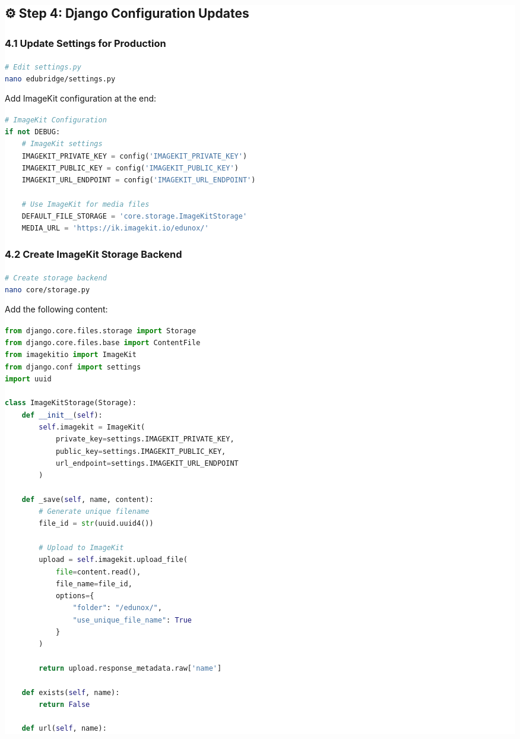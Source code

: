 ## ⚙️ Step 4: Django Configuration Updates

### 4.1 Update Settings for Production
```bash
# Edit settings.py
nano edubridge/settings.py
```

Add ImageKit configuration at the end:
```python
# ImageKit Configuration
if not DEBUG:
    # ImageKit settings
    IMAGEKIT_PRIVATE_KEY = config('IMAGEKIT_PRIVATE_KEY')
    IMAGEKIT_PUBLIC_KEY = config('IMAGEKIT_PUBLIC_KEY') 
    IMAGEKIT_URL_ENDPOINT = config('IMAGEKIT_URL_ENDPOINT')
    
    # Use ImageKit for media files
    DEFAULT_FILE_STORAGE = 'core.storage.ImageKitStorage'
    MEDIA_URL = 'https://ik.imagekit.io/edunox/'
```

### 4.2 Create ImageKit Storage Backend
```bash
# Create storage backend
nano core/storage.py
```

Add the following content:
```python
from django.core.files.storage import Storage
from django.core.files.base import ContentFile
from imagekitio import ImageKit
from django.conf import settings
import uuid

class ImageKitStorage(Storage):
    def __init__(self):
        self.imagekit = ImageKit(
            private_key=settings.IMAGEKIT_PRIVATE_KEY,
            public_key=settings.IMAGEKIT_PUBLIC_KEY,
            url_endpoint=settings.IMAGEKIT_URL_ENDPOINT
        )
    
    def _save(self, name, content):
        # Generate unique filename
        file_id = str(uuid.uuid4())
        
        # Upload to ImageKit
        upload = self.imagekit.upload_file(
            file=content.read(),
            file_name=file_id,
            options={
                "folder": "/edunox/",
                "use_unique_file_name": True
            }
        )
        
        return upload.response_metadata.raw['name']
    
    def exists(self, name):
        return False
    
    def url(self, name):
```